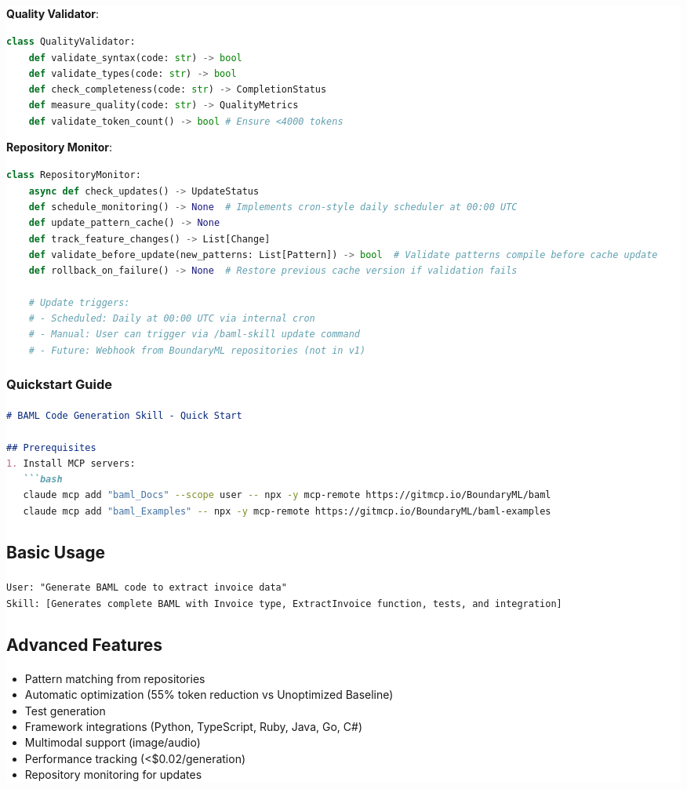 **Quality Validator**:
```python
class QualityValidator:
    def validate_syntax(code: str) -> bool
    def validate_types(code: str) -> bool
    def check_completeness(code: str) -> CompletionStatus
    def measure_quality(code: str) -> QualityMetrics
    def validate_token_count() -> bool # Ensure <4000 tokens
```

**Repository Monitor**:
```python
class RepositoryMonitor:
    async def check_updates() -> UpdateStatus
    def schedule_monitoring() -> None  # Implements cron-style daily scheduler at 00:00 UTC
    def update_pattern_cache() -> None
    def track_feature_changes() -> List[Change]
    def validate_before_update(new_patterns: List[Pattern]) -> bool  # Validate patterns compile before cache update
    def rollback_on_failure() -> None  # Restore previous cache version if validation fails

    # Update triggers:
    # - Scheduled: Daily at 00:00 UTC via internal cron
    # - Manual: User can trigger via /baml-skill update command
    # - Future: Webhook from BoundaryML repositories (not in v1)
```

### Quickstart Guide

```markdown
# BAML Code Generation Skill - Quick Start

## Prerequisites
1. Install MCP servers:
   ```bash
   claude mcp add "baml_Docs" --scope user -- npx -y mcp-remote https://gitmcp.io/BoundaryML/baml
   claude mcp add "baml_Examples" -- npx -y mcp-remote https://gitmcp.io/BoundaryML/baml-examples
   ```

## Basic Usage
```
User: "Generate BAML code to extract invoice data"
Skill: [Generates complete BAML with Invoice type, ExtractInvoice function, tests, and integration]
```

## Advanced Features
- Pattern matching from repositories
- Automatic optimization (55% token reduction vs Unoptimized Baseline)
- Test generation
- Framework integrations (Python, TypeScript, Ruby, Java, Go, C#)
- Multimodal support (image/audio)
- Performance tracking (<$0.02/generation)
- Repository monitoring for updates
